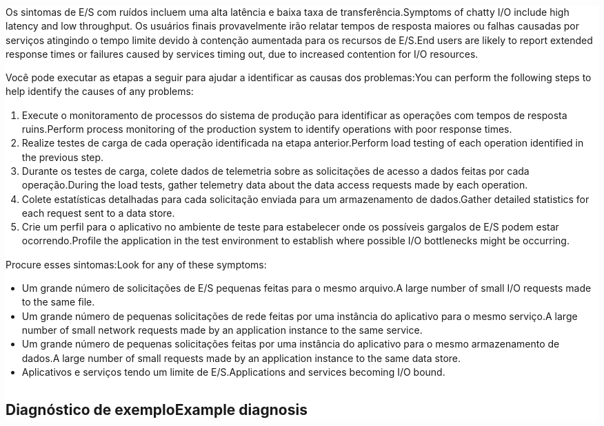 <span data-ttu-id="d7c0e-163">Os sintomas de E/S com ruídos incluem uma alta latência e baixa taxa de transferência.</span><span class="sxs-lookup"><span data-stu-id="d7c0e-163">Symptoms of chatty I/O include high latency and low throughput.</span></span> <span data-ttu-id="d7c0e-164">Os usuários finais provavelmente irão relatar tempos de resposta maiores ou falhas causadas por serviços atingindo o tempo limite devido à contenção aumentada para os recursos de E/S.</span><span class="sxs-lookup"><span data-stu-id="d7c0e-164">End users are likely to report extended response times or failures caused by services timing out, due to increased contention for I/O resources.</span></span>

<span data-ttu-id="d7c0e-165">Você pode executar as etapas a seguir para ajudar a identificar as causas dos problemas:</span><span class="sxs-lookup"><span data-stu-id="d7c0e-165">You can perform the following steps to help identify the causes of any problems:</span></span>

1. <span data-ttu-id="d7c0e-166">Execute o monitoramento de processos do sistema de produção para identificar as operações com tempos de resposta ruins.</span><span class="sxs-lookup"><span data-stu-id="d7c0e-166">Perform process monitoring of the production system to identify operations with poor response times.</span></span>
2. <span data-ttu-id="d7c0e-167">Realize testes de carga de cada operação identificada na etapa anterior.</span><span class="sxs-lookup"><span data-stu-id="d7c0e-167">Perform load testing of each operation identified in the previous step.</span></span>
3. <span data-ttu-id="d7c0e-168">Durante os testes de carga, colete dados de telemetria sobre as solicitações de acesso a dados feitas por cada operação.</span><span class="sxs-lookup"><span data-stu-id="d7c0e-168">During the load tests, gather telemetry data about the data access requests made by each operation.</span></span>
4. <span data-ttu-id="d7c0e-169">Colete estatísticas detalhadas para cada solicitação enviada para um armazenamento de dados.</span><span class="sxs-lookup"><span data-stu-id="d7c0e-169">Gather detailed statistics for each request sent to a data store.</span></span>
5. <span data-ttu-id="d7c0e-170">Crie um perfil para o aplicativo no ambiente de teste para estabelecer onde os possíveis gargalos de E/S podem estar ocorrendo.</span><span class="sxs-lookup"><span data-stu-id="d7c0e-170">Profile the application in the test environment to establish where possible I/O bottlenecks might be occurring.</span></span> 

<span data-ttu-id="d7c0e-171">Procure esses sintomas:</span><span class="sxs-lookup"><span data-stu-id="d7c0e-171">Look for any of these symptoms:</span></span>

- <span data-ttu-id="d7c0e-172">Um grande número de solicitações de E/S pequenas feitas para o mesmo arquivo.</span><span class="sxs-lookup"><span data-stu-id="d7c0e-172">A large number of small I/O requests made to the same file.</span></span>
- <span data-ttu-id="d7c0e-173">Um grande número de pequenas solicitações de rede feitas por uma instância do aplicativo para o mesmo serviço.</span><span class="sxs-lookup"><span data-stu-id="d7c0e-173">A large number of small network requests made by an application instance to the same service.</span></span>
- <span data-ttu-id="d7c0e-174">Um grande número de pequenas solicitações feitas por uma instância do aplicativo para o mesmo armazenamento de dados.</span><span class="sxs-lookup"><span data-stu-id="d7c0e-174">A large number of small requests made by an application instance to the same data store.</span></span>
- <span data-ttu-id="d7c0e-175">Aplicativos e serviços tendo um limite de E/S.</span><span class="sxs-lookup"><span data-stu-id="d7c0e-175">Applications and services becoming I/O bound.</span></span>

## <a name="example-diagnosis"></a><span data-ttu-id="d7c0e-176">Diagnóstico de exemplo</span><span class="sxs-lookup"><span data-stu-id="d7c0e-176">Example diagnosis</span></span>
